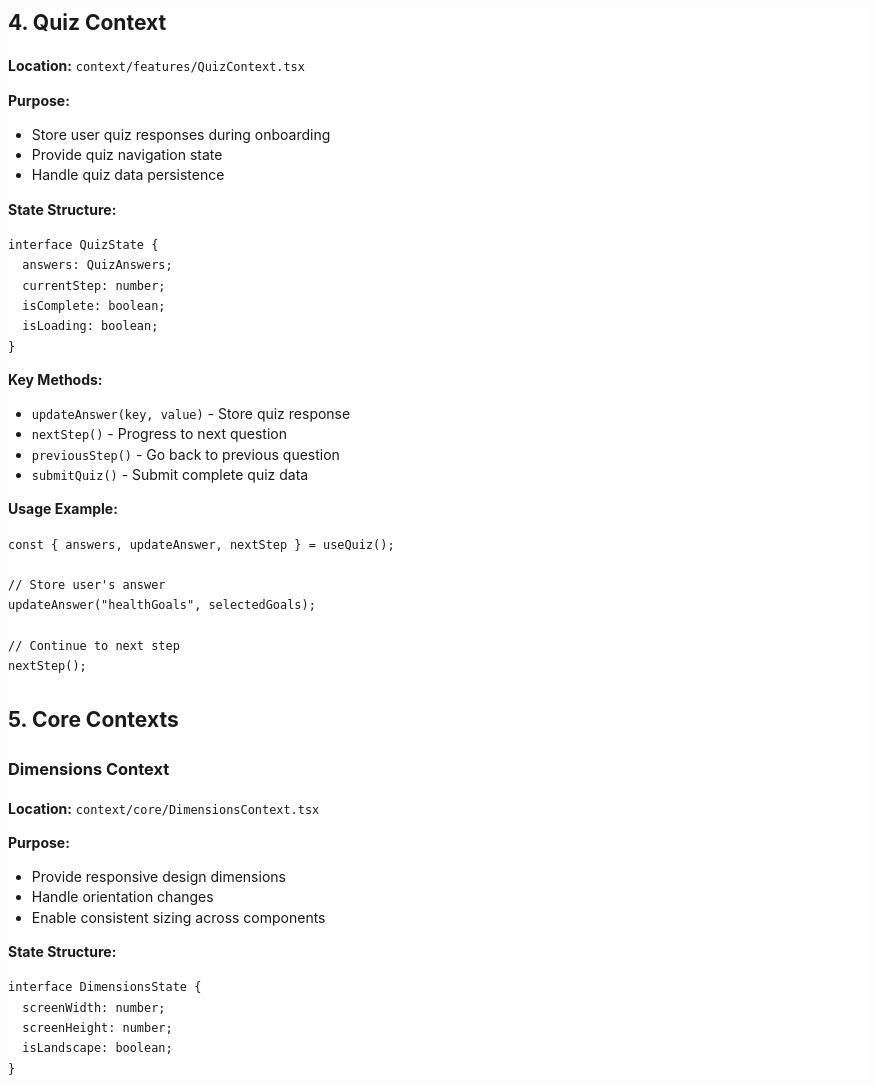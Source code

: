 ## 4. Quiz Context

**Location:** `context/features/QuizContext.tsx`

**Purpose:**

- Store user quiz responses during onboarding
- Provide quiz navigation state
- Handle quiz data persistence

**State Structure:**

```tsx
interface QuizState {
  answers: QuizAnswers;
  currentStep: number;
  isComplete: boolean;
  isLoading: boolean;
}
```

**Key Methods:**

- `updateAnswer(key, value)` - Store quiz response
- `nextStep()` - Progress to next question
- `previousStep()` - Go back to previous question
- `submitQuiz()` - Submit complete quiz data

**Usage Example:**

```tsx
const { answers, updateAnswer, nextStep } = useQuiz();

// Store user's answer
updateAnswer("healthGoals", selectedGoals);

// Continue to next step
nextStep();
```

## 5. Core Contexts

### Dimensions Context

**Location:** `context/core/DimensionsContext.tsx`

**Purpose:**

- Provide responsive design dimensions
- Handle orientation changes
- Enable consistent sizing across components

**State Structure:**

```tsx
interface DimensionsState {
  screenWidth: number;
  screenHeight: number;
  isLandscape: boolean;
}
```
